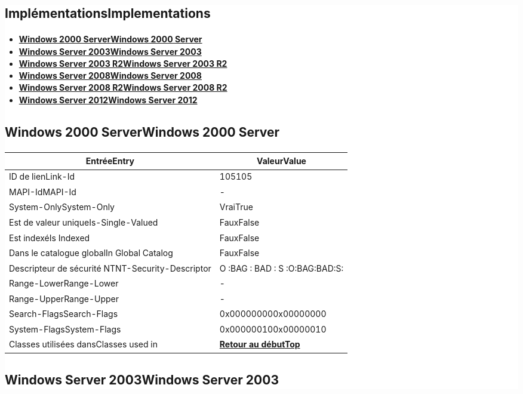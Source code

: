 

## <a name="implementations"></a><span data-ttu-id="8b9e0-123">Implémentations</span><span class="sxs-lookup"><span data-stu-id="8b9e0-123">Implementations</span></span>

-   [<span data-ttu-id="8b9e0-124">**Windows 2000 Server**</span><span class="sxs-lookup"><span data-stu-id="8b9e0-124">**Windows 2000 Server**</span></span>](#windows-2000-server)
-   [<span data-ttu-id="8b9e0-125">**Windows Server 2003**</span><span class="sxs-lookup"><span data-stu-id="8b9e0-125">**Windows Server 2003**</span></span>](#windows-server-2003)
-   [<span data-ttu-id="8b9e0-126">**Windows Server 2003 R2**</span><span class="sxs-lookup"><span data-stu-id="8b9e0-126">**Windows Server 2003 R2**</span></span>](#windows-server-2003-r2)
-   [<span data-ttu-id="8b9e0-127">**Windows Server 2008**</span><span class="sxs-lookup"><span data-stu-id="8b9e0-127">**Windows Server 2008**</span></span>](#windows-server-2008)
-   [<span data-ttu-id="8b9e0-128">**Windows Server 2008 R2**</span><span class="sxs-lookup"><span data-stu-id="8b9e0-128">**Windows Server 2008 R2**</span></span>](#windows-server-2008-r2)
-   [<span data-ttu-id="8b9e0-129">**Windows Server 2012**</span><span class="sxs-lookup"><span data-stu-id="8b9e0-129">**Windows Server 2012**</span></span>](#windows-server-2012)

## <a name="windows-2000-server"></a><span data-ttu-id="8b9e0-130">Windows 2000 Server</span><span class="sxs-lookup"><span data-stu-id="8b9e0-130">Windows 2000 Server</span></span>



| <span data-ttu-id="8b9e0-131">Entrée</span><span class="sxs-lookup"><span data-stu-id="8b9e0-131">Entry</span></span> | <span data-ttu-id="8b9e0-132">Valeur</span><span class="sxs-lookup"><span data-stu-id="8b9e0-132">Value</span></span> |
|------------------------|---------------------------------|
| <span data-ttu-id="8b9e0-133">ID de lien</span><span class="sxs-lookup"><span data-stu-id="8b9e0-133">Link-Id</span></span>                | <span data-ttu-id="8b9e0-134">105</span><span class="sxs-lookup"><span data-stu-id="8b9e0-134">105</span></span>                             |
| <span data-ttu-id="8b9e0-135">MAPI-Id</span><span class="sxs-lookup"><span data-stu-id="8b9e0-135">MAPI-Id</span></span>                | \-                              |
| <span data-ttu-id="8b9e0-136">System-Only</span><span class="sxs-lookup"><span data-stu-id="8b9e0-136">System-Only</span></span>            | <span data-ttu-id="8b9e0-137">Vrai</span><span class="sxs-lookup"><span data-stu-id="8b9e0-137">True</span></span>                            |
| <span data-ttu-id="8b9e0-138">Est de valeur unique</span><span class="sxs-lookup"><span data-stu-id="8b9e0-138">Is-Single-Valued</span></span>       | <span data-ttu-id="8b9e0-139">Faux</span><span class="sxs-lookup"><span data-stu-id="8b9e0-139">False</span></span>                           |
| <span data-ttu-id="8b9e0-140">Est indexé</span><span class="sxs-lookup"><span data-stu-id="8b9e0-140">Is Indexed</span></span>             | <span data-ttu-id="8b9e0-141">Faux</span><span class="sxs-lookup"><span data-stu-id="8b9e0-141">False</span></span>                           |
| <span data-ttu-id="8b9e0-142">Dans le catalogue global</span><span class="sxs-lookup"><span data-stu-id="8b9e0-142">In Global Catalog</span></span>      | <span data-ttu-id="8b9e0-143">Faux</span><span class="sxs-lookup"><span data-stu-id="8b9e0-143">False</span></span>                           |
| <span data-ttu-id="8b9e0-144">Descripteur de sécurité NT</span><span class="sxs-lookup"><span data-stu-id="8b9e0-144">NT-Security-Descriptor</span></span> | <span data-ttu-id="8b9e0-145">O :BAG : BAD : S :</span><span class="sxs-lookup"><span data-stu-id="8b9e0-145">O:BAG:BAD:S:</span></span>                    |
| <span data-ttu-id="8b9e0-146">Range-Lower</span><span class="sxs-lookup"><span data-stu-id="8b9e0-146">Range-Lower</span></span>            | \-                              |
| <span data-ttu-id="8b9e0-147">Range-Upper</span><span class="sxs-lookup"><span data-stu-id="8b9e0-147">Range-Upper</span></span>            | \-                              |
| <span data-ttu-id="8b9e0-148">Search-Flags</span><span class="sxs-lookup"><span data-stu-id="8b9e0-148">Search-Flags</span></span>           | <span data-ttu-id="8b9e0-149">0x00000000</span><span class="sxs-lookup"><span data-stu-id="8b9e0-149">0x00000000</span></span>                      |
| <span data-ttu-id="8b9e0-150">System-Flags</span><span class="sxs-lookup"><span data-stu-id="8b9e0-150">System-Flags</span></span>           | <span data-ttu-id="8b9e0-151">0x00000010</span><span class="sxs-lookup"><span data-stu-id="8b9e0-151">0x00000010</span></span>                      |
| <span data-ttu-id="8b9e0-152">Classes utilisées dans</span><span class="sxs-lookup"><span data-stu-id="8b9e0-152">Classes used in</span></span>        | [<span data-ttu-id="8b9e0-153">**Retour au début**</span><span class="sxs-lookup"><span data-stu-id="8b9e0-153">**Top**</span></span>](c-top.md)<br/> |



## <a name="windows-server-2003"></a><span data-ttu-id="8b9e0-154">Windows Server 2003</span><span class="sxs-lookup"><span data-stu-id="8b9e0-154">Windows Server 2003</span></span>

